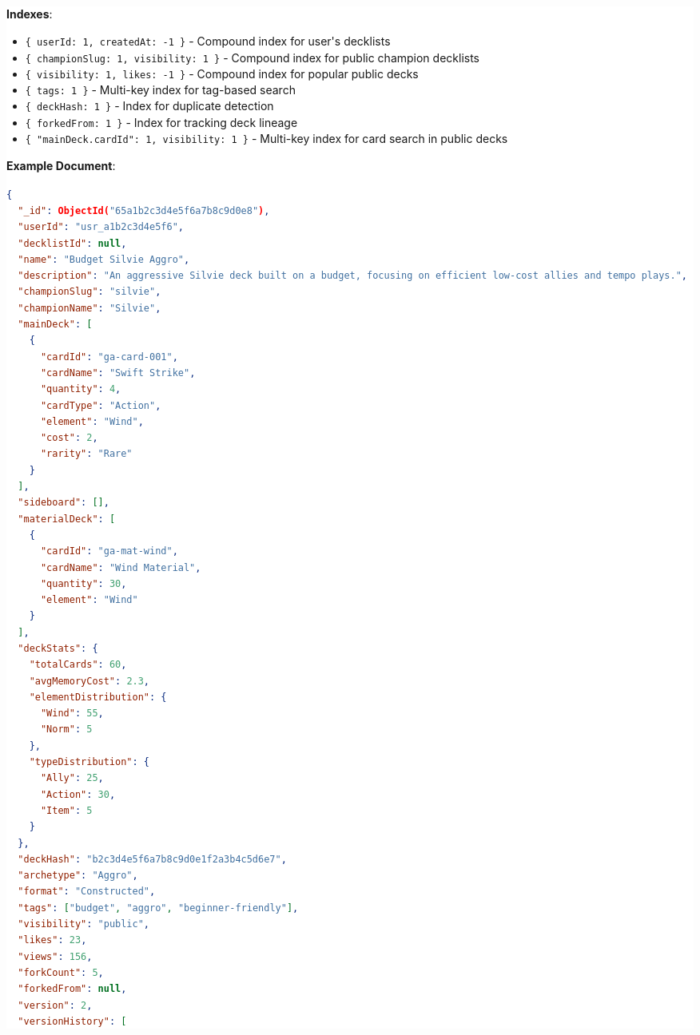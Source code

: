**Indexes**:
- `{ userId: 1, createdAt: -1 }` - Compound index for user's decklists
- `{ championSlug: 1, visibility: 1 }` - Compound index for public champion decklists
- `{ visibility: 1, likes: -1 }` - Compound index for popular public decks
- `{ tags: 1 }` - Multi-key index for tag-based search
- `{ deckHash: 1 }` - Index for duplicate detection
- `{ forkedFrom: 1 }` - Index for tracking deck lineage
- `{ "mainDeck.cardId": 1, visibility: 1 }` - Multi-key index for card search in public decks

**Example Document**:
```json
{
  "_id": ObjectId("65a1b2c3d4e5f6a7b8c9d0e8"),
  "userId": "usr_a1b2c3d4e5f6",
  "decklistId": null,
  "name": "Budget Silvie Aggro",
  "description": "An aggressive Silvie deck built on a budget, focusing on efficient low-cost allies and tempo plays.",
  "championSlug": "silvie",
  "championName": "Silvie",
  "mainDeck": [
    {
      "cardId": "ga-card-001",
      "cardName": "Swift Strike",
      "quantity": 4,
      "cardType": "Action",
      "element": "Wind",
      "cost": 2,
      "rarity": "Rare"
    }
  ],
  "sideboard": [],
  "materialDeck": [
    {
      "cardId": "ga-mat-wind",
      "cardName": "Wind Material",
      "quantity": 30,
      "element": "Wind"
    }
  ],
  "deckStats": {
    "totalCards": 60,
    "avgMemoryCost": 2.3,
    "elementDistribution": {
      "Wind": 55,
      "Norm": 5
    },
    "typeDistribution": {
      "Ally": 25,
      "Action": 30,
      "Item": 5
    }
  },
  "deckHash": "b2c3d4e5f6a7b8c9d0e1f2a3b4c5d6e7",
  "archetype": "Aggro",
  "format": "Constructed",
  "tags": ["budget", "aggro", "beginner-friendly"],
  "visibility": "public",
  "likes": 23,
  "views": 156,
  "forkCount": 5,
  "forkedFrom": null,
  "version": 2,
  "versionHistory": [
```
